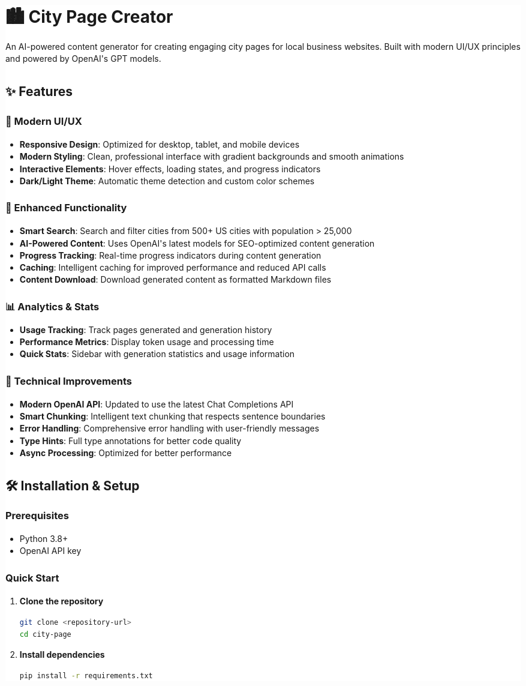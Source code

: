 # 🏙️ City Page Creator

An AI-powered content generator for creating engaging city pages for local business websites. Built with modern UI/UX principles and powered by OpenAI's GPT models.

## ✨ Features

### 🎨 Modern UI/UX
- **Responsive Design**: Optimized for desktop, tablet, and mobile devices
- **Modern Styling**: Clean, professional interface with gradient backgrounds and smooth animations
- **Interactive Elements**: Hover effects, loading states, and progress indicators
- **Dark/Light Theme**: Automatic theme detection and custom color schemes

### 🚀 Enhanced Functionality
- **Smart Search**: Search and filter cities from 500+ US cities with population > 25,000
- **AI-Powered Content**: Uses OpenAI's latest models for SEO-optimized content generation
- **Progress Tracking**: Real-time progress indicators during content generation
- **Caching**: Intelligent caching for improved performance and reduced API calls
- **Content Download**: Download generated content as formatted Markdown files

### 📊 Analytics & Stats
- **Usage Tracking**: Track pages generated and generation history
- **Performance Metrics**: Display token usage and processing time
- **Quick Stats**: Sidebar with generation statistics and usage information

### 🔧 Technical Improvements
- **Modern OpenAI API**: Updated to use the latest Chat Completions API
- **Smart Chunking**: Intelligent text chunking that respects sentence boundaries
- **Error Handling**: Comprehensive error handling with user-friendly messages
- **Type Hints**: Full type annotations for better code quality
- **Async Processing**: Optimized for better performance

## 🛠️ Installation & Setup

### Prerequisites
- Python 3.8+
- OpenAI API key

### Quick Start
1. **Clone the repository**
   ```bash
   git clone <repository-url>
   cd city-page
   ```

2. **Install dependencies**
   ```bash
   pip install -r requirements.txt
   ```
